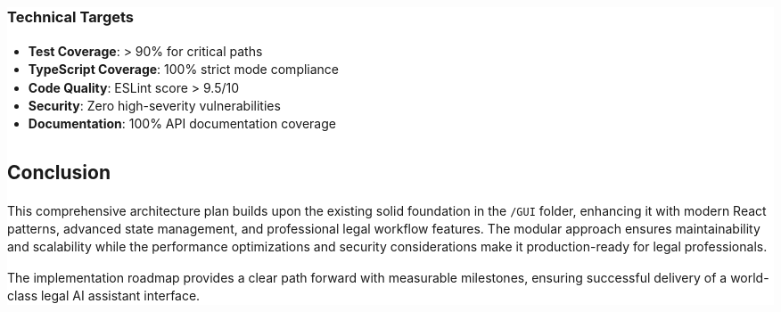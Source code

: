 ### Technical Targets
- **Test Coverage**: > 90% for critical paths
- **TypeScript Coverage**: 100% strict mode compliance
- **Code Quality**: ESLint score > 9.5/10
- **Security**: Zero high-severity vulnerabilities
- **Documentation**: 100% API documentation coverage

## Conclusion

This comprehensive architecture plan builds upon the existing solid foundation in the `/GUI` folder, enhancing it with modern React patterns, advanced state management, and professional legal workflow features. The modular approach ensures maintainability and scalability while the performance optimizations and security considerations make it production-ready for legal professionals.

The implementation roadmap provides a clear path forward with measurable milestones, ensuring successful delivery of a world-class legal AI assistant interface.
